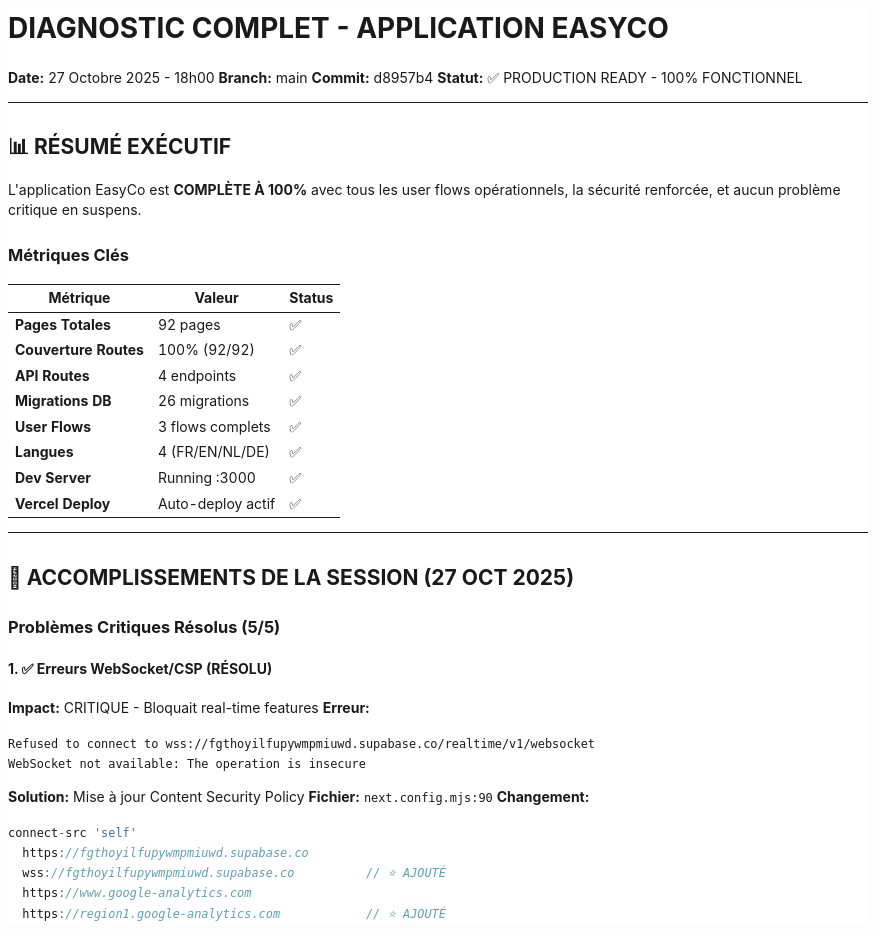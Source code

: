 # DIAGNOSTIC COMPLET - APPLICATION EASYCO
**Date:** 27 Octobre 2025 - 18h00
**Branch:** main
**Commit:** d8957b4
**Statut:** ✅ PRODUCTION READY - 100% FONCTIONNEL

---

## 📊 RÉSUMÉ EXÉCUTIF

L'application EasyCo est **COMPLÈTE À 100%** avec tous les user flows opérationnels, la sécurité renforcée, et aucun problème critique en suspens.

### Métriques Clés
| Métrique | Valeur | Status |
|----------|--------|--------|
| **Pages Totales** | 92 pages | ✅ |
| **Couverture Routes** | 100% (92/92) | ✅ |
| **API Routes** | 4 endpoints | ✅ |
| **Migrations DB** | 26 migrations | ✅ |
| **User Flows** | 3 flows complets | ✅ |
| **Langues** | 4 (FR/EN/NL/DE) | ✅ |
| **Dev Server** | Running :3000 | ✅ |
| **Vercel Deploy** | Auto-deploy actif | ✅ |

---

## 🎯 ACCOMPLISSEMENTS DE LA SESSION (27 OCT 2025)

### Problèmes Critiques Résolus (5/5)

#### 1. ✅ Erreurs WebSocket/CSP (RÉSOLU)
**Impact:** CRITIQUE - Bloquait real-time features
**Erreur:**
```
Refused to connect to wss://fgthoyilfupywmpmiuwd.supabase.co/realtime/v1/websocket
WebSocket not available: The operation is insecure
```

**Solution:** Mise à jour Content Security Policy
**Fichier:** `next.config.mjs:90`
**Changement:**
```javascript
connect-src 'self'
  https://fgthoyilfupywmpmiuwd.supabase.co
  wss://fgthoyilfupywmpmiuwd.supabase.co          // ⭐ AJOUTÉ
  https://www.google-analytics.com
  https://region1.google-analytics.com            // ⭐ AJOUTÉ
```
